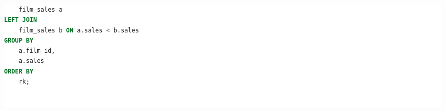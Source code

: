 ```SQL
    film_sales a
LEFT JOIN 
    film_sales b ON a.sales < b.sales
GROUP BY 
    a.film_id, 
    a.sales
ORDER BY 
    rk;



